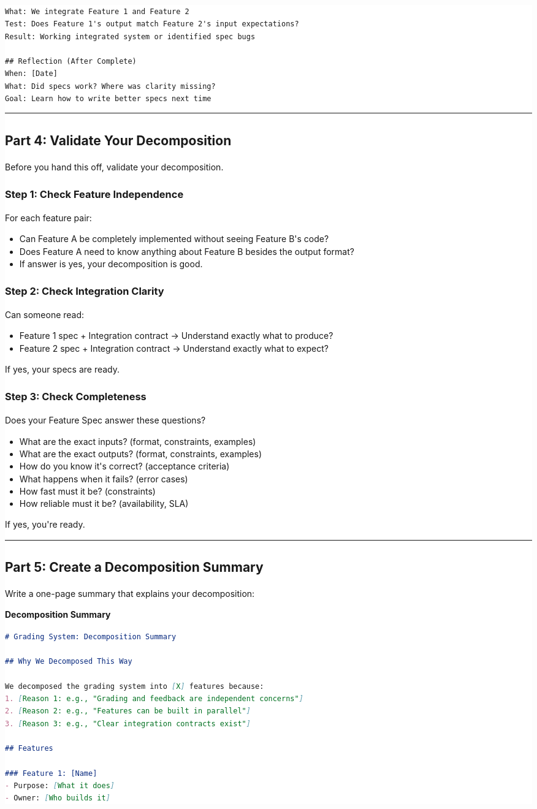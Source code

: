 ```
What: We integrate Feature 1 and Feature 2
Test: Does Feature 1's output match Feature 2's input expectations?
Result: Working integrated system or identified spec bugs

## Reflection (After Complete)
When: [Date]
What: Did specs work? Where was clarity missing?
Goal: Learn how to write better specs next time
```

---

## Part 4: Validate Your Decomposition

Before you hand this off, validate your decomposition.

### Step 1: Check Feature Independence

For each feature pair:
- Can Feature A be completely implemented without seeing Feature B's code?
- Does Feature A need to know anything about Feature B besides the output format?
- If answer is yes, your decomposition is good.

### Step 2: Check Integration Clarity

Can someone read:
- Feature 1 spec + Integration contract → Understand exactly what to produce?
- Feature 2 spec + Integration contract → Understand exactly what to expect?

If yes, your specs are ready.

### Step 3: Check Completeness

Does your Feature Spec answer these questions?
- What are the exact inputs? (format, constraints, examples)
- What are the exact outputs? (format, constraints, examples)
- How do you know it's correct? (acceptance criteria)
- What happens when it fails? (error cases)
- How fast must it be? (constraints)
- How reliable must it be? (availability, SLA)

If yes, you're ready.

---

## Part 5: Create a Decomposition Summary

Write a one-page summary that explains your decomposition:

**Decomposition Summary**

```markdown
# Grading System: Decomposition Summary

## Why We Decomposed This Way

We decomposed the grading system into [X] features because:
1. [Reason 1: e.g., "Grading and feedback are independent concerns"]
2. [Reason 2: e.g., "Features can be built in parallel"]
3. [Reason 3: e.g., "Clear integration contracts exist"]

## Features

### Feature 1: [Name]
- Purpose: [What it does]
- Owner: [Who builds it]
```